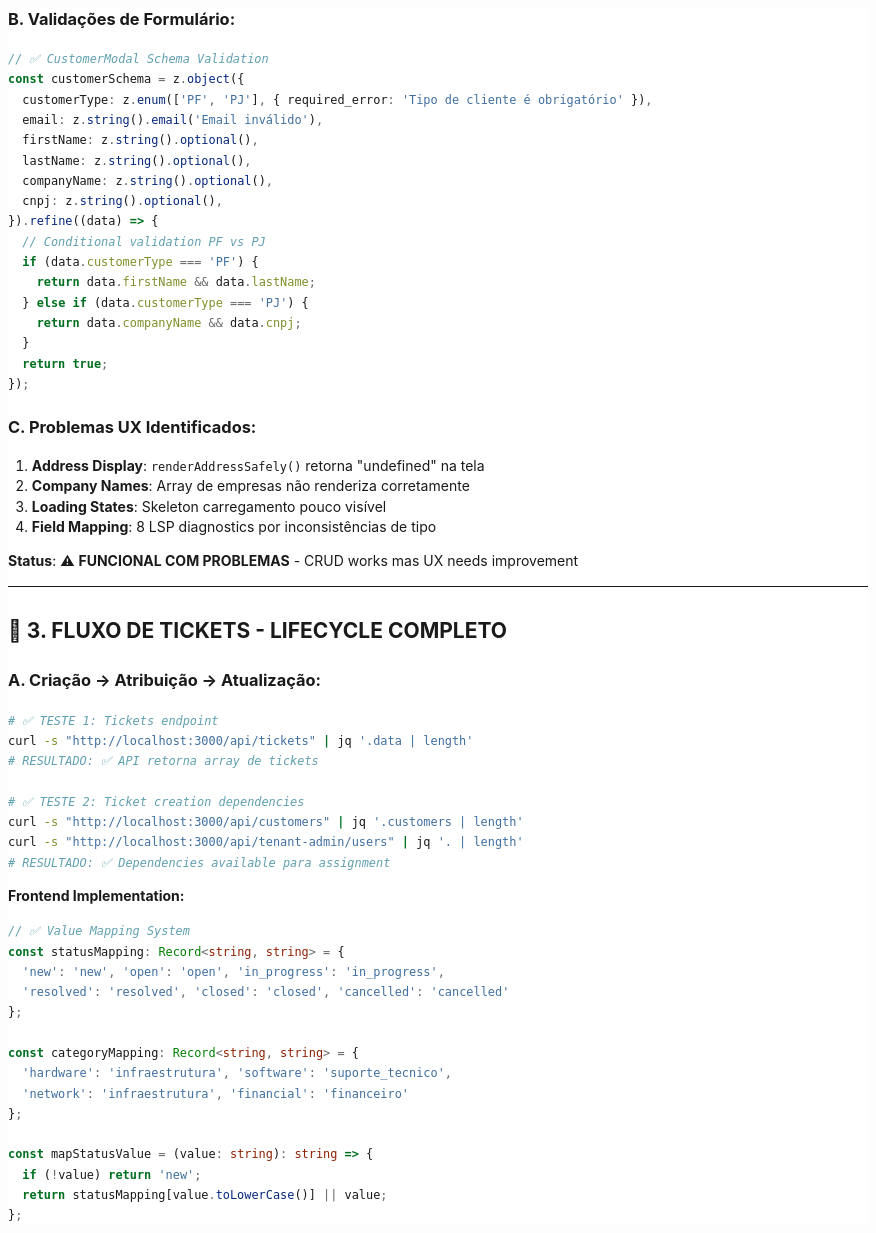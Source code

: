 ### **B. Validações de Formulário:**
```typescript
// ✅ CustomerModal Schema Validation
const customerSchema = z.object({
  customerType: z.enum(['PF', 'PJ'], { required_error: 'Tipo de cliente é obrigatório' }),
  email: z.string().email('Email inválido'),
  firstName: z.string().optional(),
  lastName: z.string().optional(),
  companyName: z.string().optional(),
  cnpj: z.string().optional(),
}).refine((data) => {
  // Conditional validation PF vs PJ
  if (data.customerType === 'PF') {
    return data.firstName && data.lastName;
  } else if (data.customerType === 'PJ') {
    return data.companyName && data.cnpj;
  }
  return true;
});
```

### **C. Problemas UX Identificados:**
1. **Address Display**: `renderAddressSafely()` retorna "undefined" na tela
2. **Company Names**: Array de empresas não renderiza corretamente
3. **Loading States**: Skeleton carregamento pouco visível
4. **Field Mapping**: 8 LSP diagnostics por inconsistências de tipo

**Status**: ⚠️ **FUNCIONAL COM PROBLEMAS** - CRUD works mas UX needs improvement

---

## 🎫 **3. FLUXO DE TICKETS - LIFECYCLE COMPLETO**

### **A. Criação → Atribuição → Atualização:**
```bash
# ✅ TESTE 1: Tickets endpoint
curl -s "http://localhost:3000/api/tickets" | jq '.data | length'
# RESULTADO: ✅ API retorna array de tickets

# ✅ TESTE 2: Ticket creation dependencies
curl -s "http://localhost:3000/api/customers" | jq '.customers | length'
curl -s "http://localhost:3000/api/tenant-admin/users" | jq '. | length'
# RESULTADO: ✅ Dependencies available para assignment
```

**Frontend Implementation:**
```typescript
// ✅ Value Mapping System
const statusMapping: Record<string, string> = {
  'new': 'new', 'open': 'open', 'in_progress': 'in_progress',
  'resolved': 'resolved', 'closed': 'closed', 'cancelled': 'cancelled'
};

const categoryMapping: Record<string, string> = {
  'hardware': 'infraestrutura', 'software': 'suporte_tecnico',
  'network': 'infraestrutura', 'financial': 'financeiro'
};

const mapStatusValue = (value: string): string => {
  if (!value) return 'new';
  return statusMapping[value.toLowerCase()] || value;
};
```

